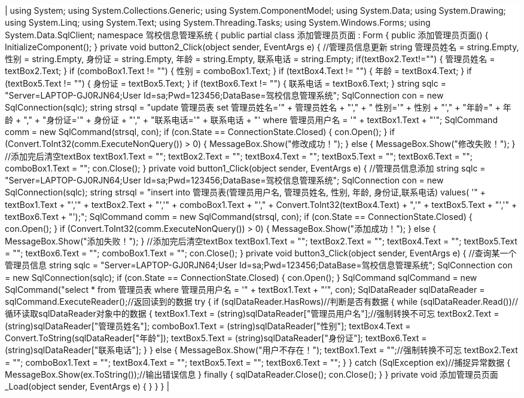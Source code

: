 | using System; using System.Collections.Generic; using System.ComponentModel; using System.Data; using System.Drawing; using System.Linq; using System.Text; using System.Threading.Tasks; using System.Windows.Forms; using System.Data.SqlClient; namespace 驾校信息管理系统 {  public partial class 添加管理员页面 : Form  {  public 添加管理员页面()  {  InitializeComponent();  }  private void button2_Click(object sender, EventArgs e)  {  //管理员信息更新  string 管理员姓名 = string.Empty, 性别 = string.Empty, 身份证 = string.Empty, 年龄 = string.Empty, 联系电话 = string.Empty;  if(textBox2.Text!="")  {  管理员姓名 = textBox2.Text;  }  if (comboBox1.Text != "")  {  性别 = comboBox1.Text;  }  if (textBox4.Text != "")  {  年龄 = textBox4.Text;  }  if (textBox5.Text != "")  {  身份证 = textBox5.Text;  }  if (textBox6.Text != "")  {  联系电话 = textBox6.Text;  }  string sqlc = "Server=LAPTOP-GJ0RJN64;User Id=sa;Pwd=123456;DataBase=驾校信息管理系统";  SqlConnection con = new SqlConnection(sqlc);  string strsql = "update 管理员表 set 管理员姓名='" + 管理员姓名 + "'," + " 性别='" + 性别 + "'," + "年龄=" + 年龄 + "," + "身份证='" + 身份证 + "'," + "联系电话='" + 联系电话 + "' where 管理员用户名 = '" + textBox1.Text + "'";  SqlCommand comm = new SqlCommand(strsql, con);  if (con.State == ConnectionState.Closed)  {  con.Open();  }  if (Convert.ToInt32(comm.ExecuteNonQuery()) \> 0)  {  MessageBox.Show("修改成功！");  }  else  {  MessageBox.Show("修改失败！");  }  //添加完后清空textBox  textBox1.Text = "";  textBox2.Text = "";  textBox4.Text = "";  textBox5.Text = "";  textBox6.Text = "";  comboBox1.Text = "";  con.Close();  }  private void button1_Click(object sender, EventArgs e)  {  //管理员信息添加  string sqlc = "Server=LAPTOP-GJ0RJN64;User Id=sa;Pwd=123456;DataBase=驾校信息管理系统";  SqlConnection con = new SqlConnection(sqlc);  string strsql = "insert into 管理员表(管理员用户名, 管理员姓名, 性别, 年龄, 身份证,联系电话) values( '" + textBox1.Text + "','" + textBox2.Text + "','" + comboBox1.Text + "'," + Convert.ToInt32(textBox4.Text) + ",'" + textBox5.Text + "','" + textBox6.Text + "');";  SqlCommand comm = new SqlCommand(strsql, con);  if (con.State == ConnectionState.Closed)  {  con.Open();  }  if (Convert.ToInt32(comm.ExecuteNonQuery()) \> 0)  {  MessageBox.Show("添加成功！");   }  else  {  MessageBox.Show("添加失败！");  }  //添加完后清空textBox  textBox1.Text = "";  textBox2.Text = "";  textBox4.Text = "";  textBox5.Text = "";  textBox6.Text = "";  comboBox1.Text = "";  con.Close();  }  private void button3_Click(object sender, EventArgs e)  {  //查询某一个管理员信息  string sqlc = "Server=LAPTOP-GJ0RJN64;User Id=sa;Pwd=123456;DataBase=驾校信息管理系统";  SqlConnection con = new SqlConnection(sqlc);  if (con.State == ConnectionState.Closed)  {  con.Open();  }  SqlCommand sqlCommand = new SqlCommand("select \* from 管理员表 where 管理员用户名 = '" + textBox1.Text + "'", con);  SqlDataReader sqlDataReader = sqlCommand.ExecuteReader();//返回读到的数据  try  {  if (sqlDataReader.HasRows)//判断是否有数据  {  while (sqlDataReader.Read())//循环读取sqlDataReader对象中的数据  {  textBox1.Text = (string)sqlDataReader["管理员用户名"];//强制转换不可忘  textBox2.Text = (string)sqlDataReader["管理员姓名"];  comboBox1.Text = (string)sqlDataReader["性别"];  textBox4.Text = Convert.ToString(sqlDataReader["年龄"]);  textBox5.Text = (string)sqlDataReader["身份证"];  textBox6.Text = (string)sqlDataReader["联系电话"];  }  }  else  {  MessageBox.Show("用户不存在！");  textBox1.Text = "";//强制转换不可忘  textBox2.Text = "";  comboBox1.Text = "";  textBox4.Text = "";  textBox5.Text = "";  textBox6.Text = "";  }  }  catch (SqlException ex)//捕捉异常数据  {  MessageBox.Show(ex.ToString());//输出错误信息  }  finally  {  sqlDataReader.Close();  con.Close();  }  }  private void 添加管理员页面_Load(object sender, EventArgs e)  {   }  } }
|